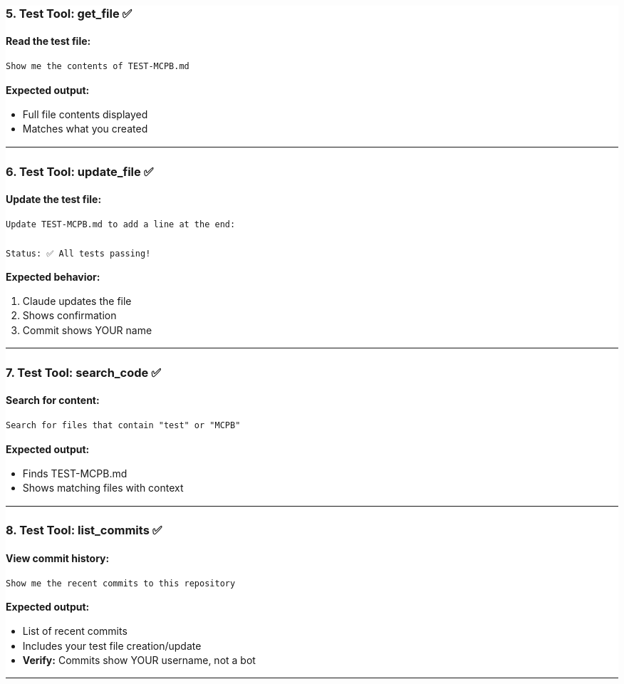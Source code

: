
### 5. Test Tool: get_file ✅

**Read the test file:**

```
Show me the contents of TEST-MCPB.md
```

**Expected output:**
- Full file contents displayed
- Matches what you created

---

### 6. Test Tool: update_file ✅

**Update the test file:**

```
Update TEST-MCPB.md to add a line at the end:

Status: ✅ All tests passing!
```

**Expected behavior:**
1. Claude updates the file
2. Shows confirmation
3. Commit shows YOUR name

---

### 7. Test Tool: search_code ✅

**Search for content:**

```
Search for files that contain "test" or "MCPB"
```

**Expected output:**
- Finds TEST-MCPB.md
- Shows matching files with context

---

### 8. Test Tool: list_commits ✅

**View commit history:**

```
Show me the recent commits to this repository
```

**Expected output:**
- List of recent commits
- Includes your test file creation/update
- **Verify:** Commits show YOUR username, not a bot

---